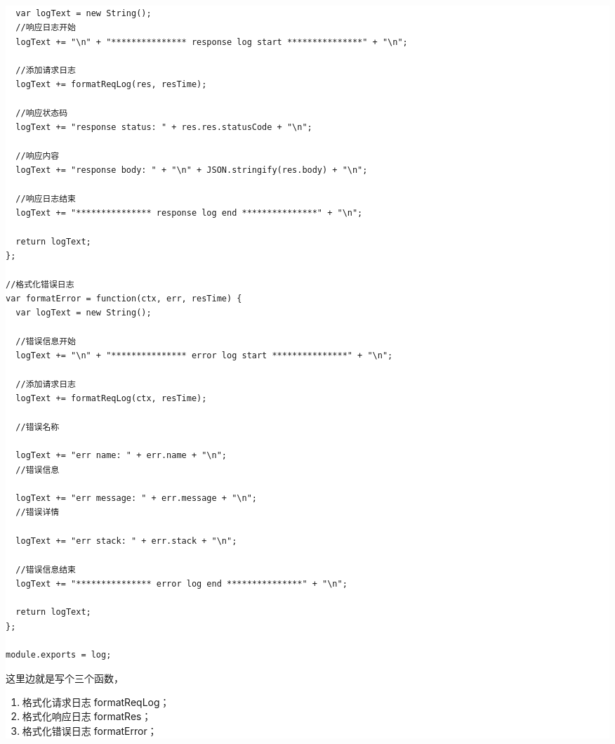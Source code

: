 ```
  var logText = new String();
  //响应日志开始
  logText += "\n" + "*************** response log start ***************" + "\n";

  //添加请求日志
  logText += formatReqLog(res, resTime);

  //响应状态码
  logText += "response status: " + res.res.statusCode + "\n";

  //响应内容
  logText += "response body: " + "\n" + JSON.stringify(res.body) + "\n";

  //响应日志结束
  logText += "*************** response log end ***************" + "\n";

  return logText;
};

//格式化错误日志
var formatError = function(ctx, err, resTime) {
  var logText = new String();

  //错误信息开始
  logText += "\n" + "*************** error log start ***************" + "\n";

  //添加请求日志
  logText += formatReqLog(ctx, resTime);

  //错误名称

  logText += "err name: " + err.name + "\n";
  //错误信息

  logText += "err message: " + err.message + "\n";
  //错误详情

  logText += "err stack: " + err.stack + "\n";

  //错误信息结束
  logText += "*************** error log end ***************" + "\n";

  return logText;
};

module.exports = log;
```
这里边就是写个三个函数，
1. 格式化请求日志  formatReqLog；
2. 格式化响应日志  formatRes；
3. 格式化错误日志  formatError；
 